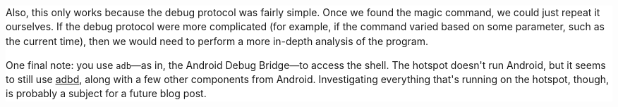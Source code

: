 Also, this only works because the debug protocol was fairly simple. Once we found the magic command, we could just repeat it ourselves. If the debug protocol were more complicated (for example, if the command varied based on some parameter, such as the current time), then we would need to perform a more in-depth analysis of the program.

One final note: you use `adb`&mdash;as in, the Android Debug Bridge&mdash;to access the shell. The hotspot doesn't run Android, but it seems to still use [adbd](https://source.android.com/devices/architecture/modular-system/adbd), along with a few other components from Android. Investigating everything that's running on the hotspot, though, is probably a subject for a future blog post.

[^1]: The only reference I can find to this is on a [Russian forum](https://4pda.ru/forum/index.php?s=&showtopic=911694&view=findpost&p=87439739), and they don't explain where it came from. It's only _slightly_ sketchy. (that link is for the MW40, but it appears to work for a number of hotspots, including the MW41)
[^2]: This is a pretty similar idea to [strace](https://strace.io/) on Linux. However, all the code here runs in user mode, and we're just watching when we go across the boundary between two separate DLLs. strace, on the other hand, monitors system calls, where we request a service from the kernel. A closer Linux analogue would be [ltrace](https://en.wikipedia.org/wiki/Ltrace).
[^3]: 150 MB, to be precise!
[^4]: The log itself has double the backslashes (`\\\\.\\F:`), since it's escaping them to be inside the double quotes.
[^5]: One thing that I didn't address is what happened to the `\\.\PHYSICALDRIVE%c` string. (I later found out that it's another way to address a drive in Windows, using its index rather than drive letter.) Presumably, this string was used in some other component of the tool.
[^6]: Essentially, the Windows version of [ioctl](https://en.wikipedia.org/wiki/Ioctl).
[^7]: Note that DeviceIoControl isn't actually implemented in the tool! It's just a reference to the external function in `KERNEL32.DLL`.
[^8]: Normally, the addresses of functions would be randomized due to [ASLR](https://en.wikipedia.org/wiki/Address_space_layout_randomization). However, GDB disables ASLR automatically, so we don't have to worry about that.
[^9]: A calling convention is a set of rules that, among other things, tell you where function arguments and return values go.
[^10]: The [examine command](https://ftp.gnu.org/old-gnu/Manuals/gdb-5.1.1/html_chapter/gdb_9.html#SEC56) we use here, `x/10x $sp`, tells GDB to print 10 hexadecimal words, starting from the `sp` (stack pointer) register. This works because, on x86, the stack grows downwards. You can learn more about the stack [here](https://en.wikibooks.org/wiki/X86_Disassembly/The_Stack).
[^11]: In Windows, [ULONG refers to a 32-bit integer](https://docs.microsoft.com/en-us/windows/win32/winprog/windows-data-types). In addition, we're debugging a 32-bit application, meaning `PVOID` is also 32 bits long.
[^12]: The x86 architecture is little-endian, so the bytes `0xc0 0x00 0x00 0x00` are interpreted as 32-bit integer `0x000000c0`.
[^13]: On Ubuntu, this is provided by the `sg3-utils` package.
[^14]: This is probably either 1 or 2. You can use `ls /dev/sg*` to see all the SCSI devices connected to your computer.
[^15]: I believe that "diag" in this context refers to [Qualcomm's DIAG protocol](https://osmocom.org/projects/quectel-modems/wiki/Diag); however, this is still something I'm looking into.